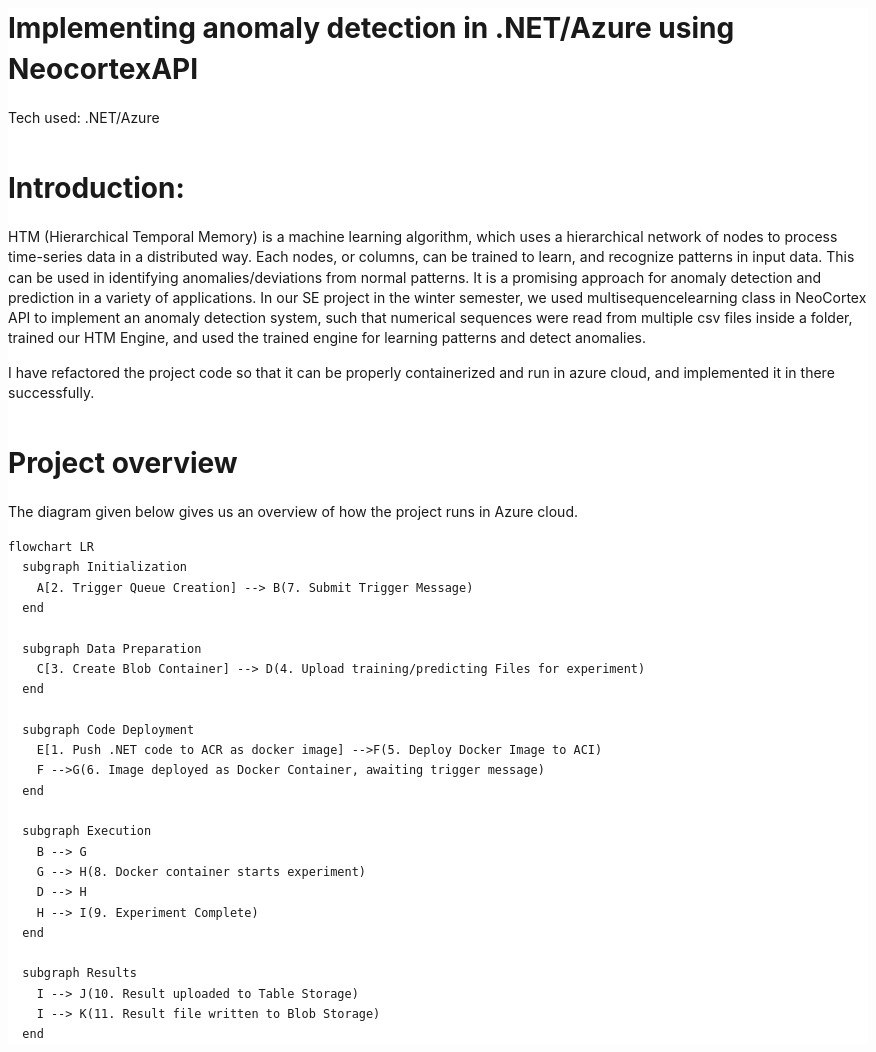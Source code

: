 # Implementing anomaly detection in .NET/Azure using NeocortexAPI

Tech used: .NET/Azure

# Introduction:

HTM (Hierarchical Temporal Memory) is a machine learning algorithm, which uses a hierarchical network of nodes to process time-series data in a distributed way. Each nodes, or columns, can be trained to learn, and recognize patterns in input data. This can be used in identifying anomalies/deviations from normal patterns. It is a promising approach for anomaly detection and prediction in a variety of applications. In our SE project in the winter semester, we used multisequencelearning class in NeoCortex API to implement an anomaly detection system, such that numerical sequences were read from multiple csv files inside a folder, trained our HTM Engine, and used the trained engine for learning patterns and detect anomalies.

I have refactored the project code so that it can be properly containerized and run in azure cloud, and implemented it in there successfully. 

# Project overview

The diagram given below gives us an overview of how the project runs in Azure cloud.

```mermaid
flowchart LR
  subgraph Initialization
    A[2. Trigger Queue Creation] --> B(7. Submit Trigger Message)
  end

  subgraph Data Preparation
    C[3. Create Blob Container] --> D(4. Upload training/predicting Files for experiment)
  end

  subgraph Code Deployment
    E[1. Push .NET code to ACR as docker image] -->F(5. Deploy Docker Image to ACI)
    F -->G(6. Image deployed as Docker Container, awaiting trigger message)
  end

  subgraph Execution
    B --> G
    G --> H(8. Docker container starts experiment)
    D --> H
    H --> I(9. Experiment Complete)
  end

  subgraph Results
    I --> J(10. Result uploaded to Table Storage)
    I --> K(11. Result file written to Blob Storage)
  end
```
